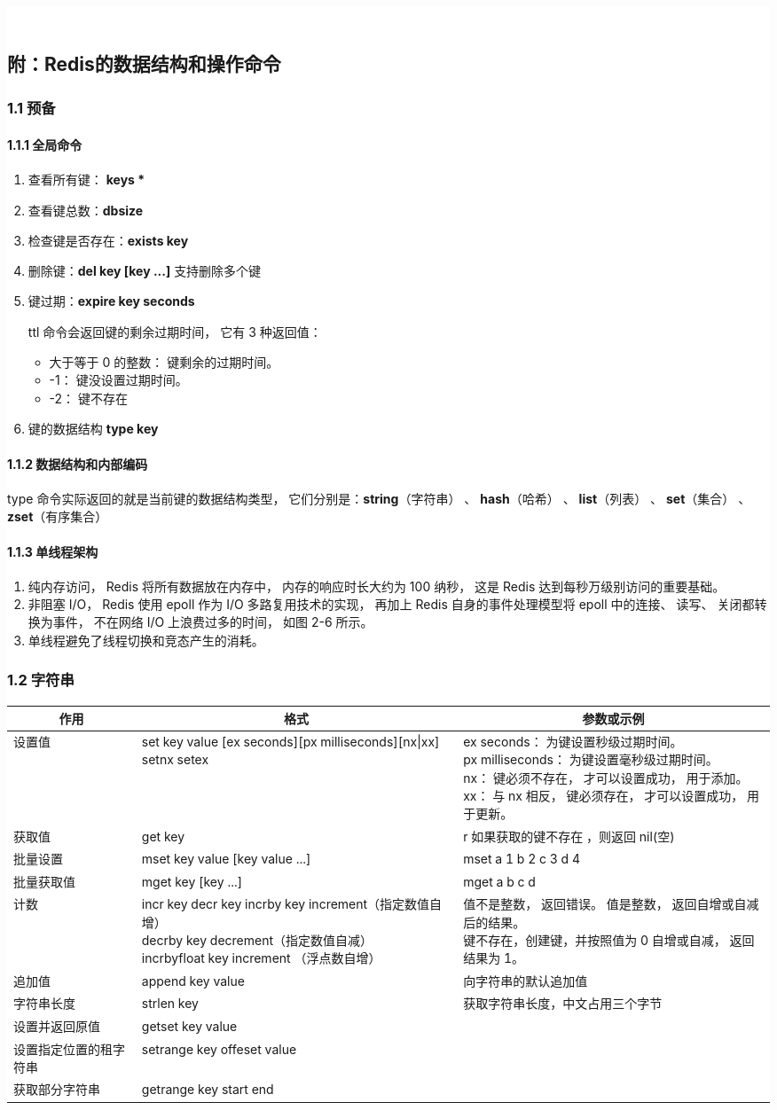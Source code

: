 <br/>

## 附：Redis的数据结构和操作命令

### 1.1 预备

#### 1.1.1 全局命令

1. 查看所有键： **keys \*** 

2. 查看键总数：**dbsize**  

3. 检查键是否存在：**exists key**

4. 删除键：**del key [key ...]**   支持删除多个键

5. 键过期：**expire key seconds**

   ttl 命令会返回键的剩余过期时间， 它有 3 种返回值：

   - 大于等于 0 的整数： 键剩余的过期时间。
   - -1： 键没设置过期时间。
   - -2： 键不存在 

6. 键的数据结构 **type key**

#### 1.1.2 数据结构和内部编码

type 命令实际返回的就是当前键的数据结构类型， 它们分别是：**string**（字符串） 、 **hash**（哈希） 、 **list**（列表） 、 **set**（集合） 、 **zset**（有序集合） 

#### 1.1.3 单线程架构

1. 纯内存访问， Redis 将所有数据放在内存中， 内存的响应时长大约为 100 纳秒， 这是 Redis 达到每秒万级别访问的重要基础。
2. 非阻塞 I/O， Redis 使用 epoll 作为 I/O 多路复用技术的实现， 再加上 Redis 自身的事件处理模型将 epoll 中的连接、 读写、 关闭都转换为事件， 不在网络 I/O 上浪费过多的时间， 如图 2-6 所示。 
3. 单线程避免了线程切换和竞态产生的消耗。 

### 1.2 字符串

| 作用                   | 格式                                                         | 参数或示例                                                   |
| ---------------------- | ------------------------------------------------------------ | ------------------------------------------------------------ |
| 设置值                 | set key value \[ex seconds]\[px milliseconds][nx\|xx] setnx setex | ex seconds： 为键设置秒级过期时间。 <br/>px milliseconds： 为键设置毫秒级过期时间。<br/>nx： 键必须不存在， 才可以设置成功， 用于添加。<br/>xx： 与 nx 相反， 键必须存在， 才可以设置成功， 用于更新。 |
| 获取值                 | get key                                                      | r 如果获取的键不存在 ，则返回 nil(空)                          |
| 批量设置               | mset key value [key value ...]                               | mset a 1 b 2 c 3 d 4                                         |
| 批量获取值             | mget key [key ...]                                           | mget a b c d                                                 |
| 计数                   | incr key decr key incrby key increment（指定数值自增）<br/>decrby key decrement（指定数值自减）<br/>incrbyfloat key increment （浮点数自增） | 值不是整数， 返回错误。 值是整数， 返回自增或自减后的结果。<br/>键不存在，创建键，并按照值为 0 自增或自减， 返回结果为 1。 |
| 追加值                 | append key value                                             | 向字符串的默认追加值                                         |
| 字符串长度             | strlen key                                                   | 获取字符串长度，中文占用三个字节                             |
| 设置并返回原值         | getset key value                                             |                                                              |
| 设置指定位置的租字符串 | setrange key offeset value                                   |                                                              |
| 获取部分字符串         | getrange key start end                                       |                                                              |
